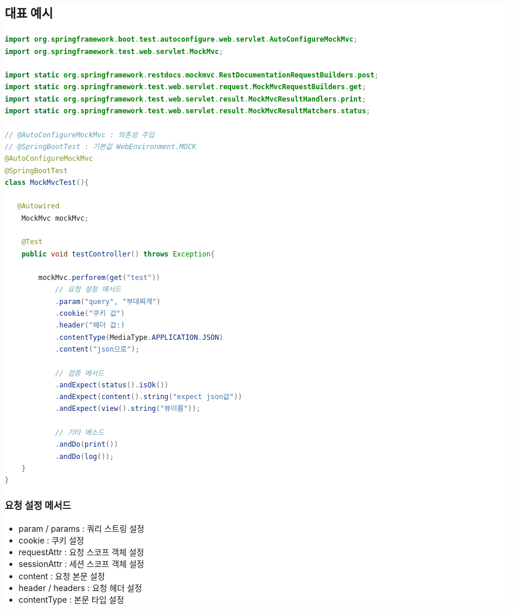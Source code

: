 

## 대표 예시

```java
import org.springframework.boot.test.autoconfigure.web.servlet.AutoConfigureMockMvc;
import org.springframework.test.web.servlet.MockMvc;

import static org.springframework.restdocs.mockmvc.RestDocumentationRequestBuilders.post;
import static org.springframework.test.web.servlet.request.MockMvcRequestBuilders.get;
import static org.springframework.test.web.servlet.result.MockMvcResultHandlers.print;
import static org.springframework.test.web.servlet.result.MockMvcResultMatchers.status;

// @AutoConfigureMockMvc : 의존성 주입
// @SpringBootTest : 기본값 WebEnvironment.MOCK
@AutoConfigureMockMvc
@SpringBootTest
class MockMvcTest(){
    
   @Autowired
    MockMvc mockMvc;

    @Test
    public void testController() throws Exception{

        mockMvc.perforem(get("test"))
            // 요청 설정 메서드
            .param("query", "부대찌개")
            .cookie("쿠키 값")
            .header("헤더 값:)
            .contentType(MediaType.APPLICATION.JSON)
            .content("json으로");
                    
            // 검증 메서드
            .andExpect(status().isOk()) 
            .andExpect(content().string("expect json값"))
            .andExpect(view().string("뷰이름"));
                
            // 기타 메소드
            .andDo(print()) 
        	.andDo(log());
    } 
}


```





### 요청 설정 메서드

- param / params : 쿼리 스트링 설정
- cookie : 쿠키 설정
- requestAttr : 요청 스코프 객체 설정
- sessionAttr : 세션 스코프 객체 설정
- content : 요청 본문 설정
- header / headers : 요청 헤더 설정
- contentType : 본문 타입 설정
